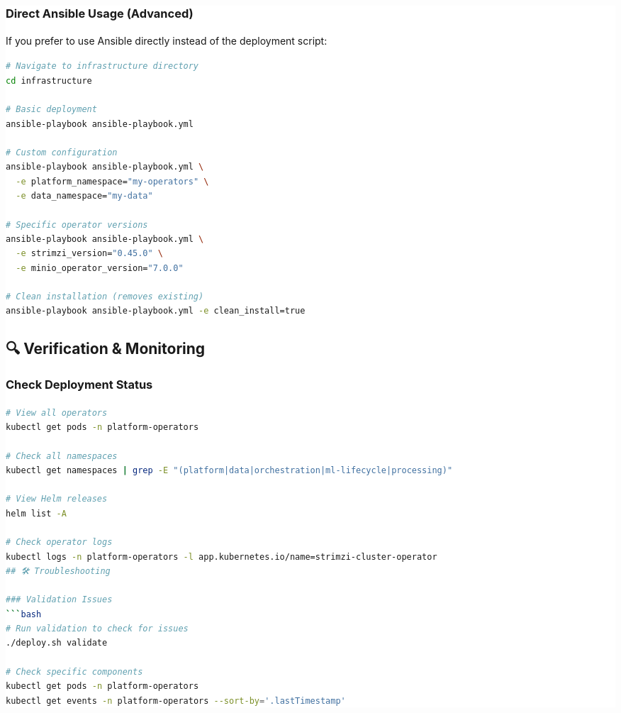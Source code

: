 ### Direct Ansible Usage (Advanced)

If you prefer to use Ansible directly instead of the deployment script:

```bash
# Navigate to infrastructure directory
cd infrastructure

# Basic deployment
ansible-playbook ansible-playbook.yml

# Custom configuration
ansible-playbook ansible-playbook.yml \
  -e platform_namespace="my-operators" \
  -e data_namespace="my-data"

# Specific operator versions
ansible-playbook ansible-playbook.yml \
  -e strimzi_version="0.45.0" \
  -e minio_operator_version="7.0.0"

# Clean installation (removes existing)
ansible-playbook ansible-playbook.yml -e clean_install=true
```

## 🔍 Verification & Monitoring

### Check Deployment Status
```bash
# View all operators
kubectl get pods -n platform-operators

# Check all namespaces
kubectl get namespaces | grep -E "(platform|data|orchestration|ml-lifecycle|processing)"

# View Helm releases
helm list -A

# Check operator logs
kubectl logs -n platform-operators -l app.kubernetes.io/name=strimzi-cluster-operator
## 🛠️ Troubleshooting

### Validation Issues
```bash
# Run validation to check for issues
./deploy.sh validate

# Check specific components
kubectl get pods -n platform-operators
kubectl get events -n platform-operators --sort-by='.lastTimestamp'
```
